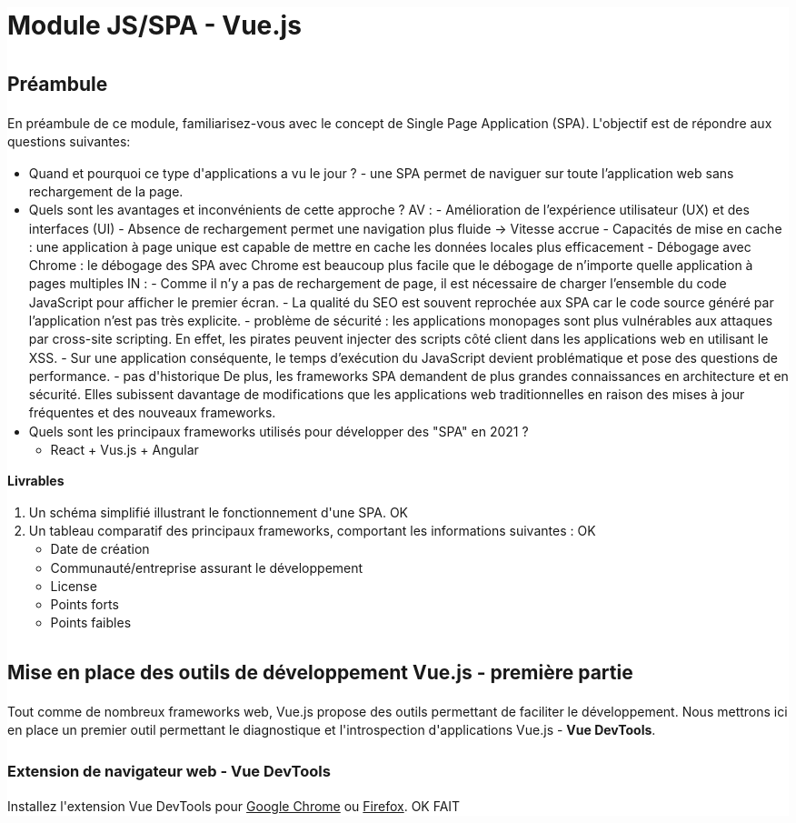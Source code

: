 # Module JS/SPA - Vue.js

## Préambule

En préambule de ce module, familiarisez-vous avec le concept de Single Page Application (SPA). L'objectif est de répondre aux questions suivantes:
- Quand et pourquoi ce type d'applications a vu le jour ?
      - une SPA permet de naviguer sur toute l’application web sans rechargement de la page.
- Quels sont les avantages et inconvénients de cette approche ?
   AV :
      - Amélioration de l’expérience utilisateur (UX) et des interfaces (UI)
      - Absence de rechargement permet une navigation plus fluide -> Vitesse accrue
      - Capacités de mise en cache : une application à page unique est capable de mettre en cache les données locales plus efficacement
      - Débogage avec Chrome : le débogage des SPA avec Chrome est beaucoup plus facile que le débogage de n’importe quelle application à pages multiples
   IN :
      - Comme il n’y a pas de rechargement de page, il est nécessaire de charger l’ensemble du code JavaScript pour afficher le premier écran. 
      - La qualité du SEO est souvent reprochée aux SPA car le code source généré par l’application n’est pas très explicite. 
      - problème de sécurité : les applications monopages sont plus vulnérables aux attaques par cross-site scripting. En effet, les pirates peuvent injecter des scripts côté client dans les applications web en utilisant le XSS.
      - Sur une application conséquente, le temps d’exécution du JavaScript devient problématique et pose des questions de performance.
      - pas d'historique 
   De plus, les frameworks SPA demandent de plus grandes connaissances en architecture et en sécurité. Elles subissent davantage de modifications que les applications web traditionnelles en raison des mises à jour fréquentes et des nouveaux frameworks.
- Quels sont les principaux frameworks utilisés pour développer des "SPA" en 2021 ?
   - React + Vus.js + Angular 

**Livrables**

1. Un schéma simplifié illustrant le fonctionnement d'une SPA. OK
2. Un tableau comparatif des principaux frameworks, comportant les informations suivantes : OK
    * Date de création
    * Communauté/entreprise assurant le développement
    * License
    * Points forts
    * Points faibles
   
## Mise en place des outils de développement Vue.js - première partie
Tout comme de nombreux frameworks web, Vue.js propose des outils permettant de faciliter le développement. Nous mettrons ici en place un premier outil permettant le diagnostique et l'introspection d'applications Vue.js - **Vue DevTools**.

### Extension de navigateur web - Vue DevTools
Installez l'extension Vue DevTools pour [Google Chrome] ou [Firefox]. OK FAIT


[Google Chrome]: https://chrome.google.com/webstore/detail/vuejs-devtools/ljjemllljcmogpfapbkkighbhhppjdbg
[Firefox]: https://github.com/vuejs/vue-devtools/releases/download/v6.0.0-beta.8/vuejs_devtools_beta-6.0.0.8-an+fx.xpi
[1]: https://codepen.io/igor-zac/pen/NWjZLQZ
[2]: https://codepen.io/romainpetit/pen/jJyaKx
[3]: https://codepen.io/igor-zac/pen/VwbJEmB
[4]: https://codepen.io/romainpetit/pen/XGpzyw
[5]: https://codepen.io/igor-zac/pen/ZEKdqXe
[6]: https://codepen.io/romainpetit/pen/MxJmOm